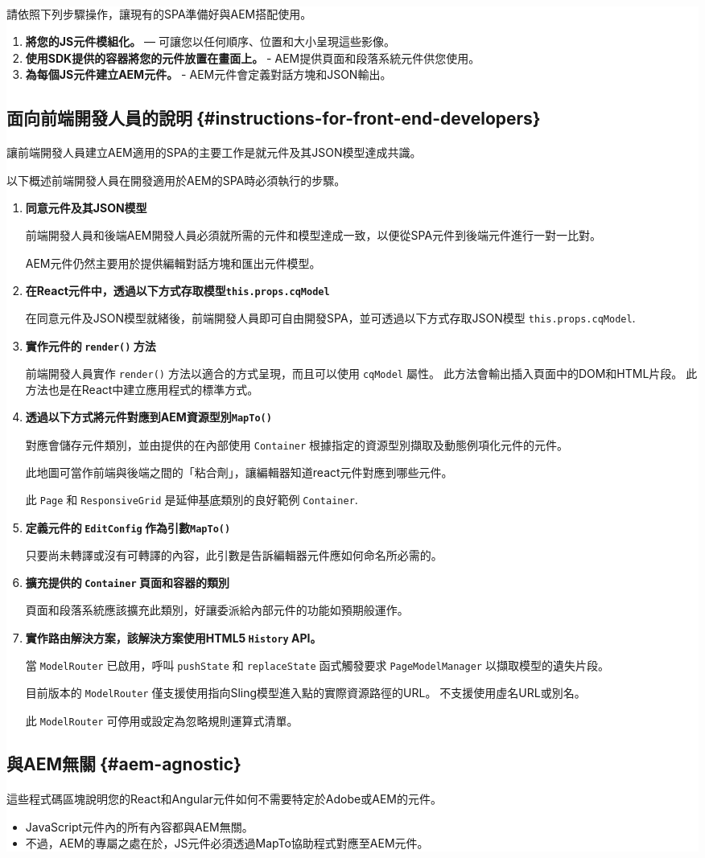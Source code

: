 請依照下列步驟操作，讓現有的SPA準備好與AEM搭配使用。

1. **將您的JS元件模組化。**  — 可讓您以任何順序、位置和大小呈現這些影像。
1. **使用SDK提供的容器將您的元件放置在畫面上。** - AEM提供頁面和段落系統元件供您使用。
1. **為每個JS元件建立AEM元件。** - AEM元件會定義對話方塊和JSON輸出。

## 面向前端開發人員的說明 {#instructions-for-front-end-developers}

讓前端開發人員建立AEM適用的SPA的主要工作是就元件及其JSON模型達成共識。

以下概述前端開發人員在開發適用於AEM的SPA時必須執行的步驟。

1. **同意元件及其JSON模型**

   前端開發人員和後端AEM開發人員必須就所需的元件和模型達成一致，以便從SPA元件到後端元件進行一對一比對。

   AEM元件仍然主要用於提供編輯對話方塊和匯出元件模型。

1. **在React元件中，透過以下方式存取模型`this.props.cqModel`**

   在同意元件及JSON模型就緒後，前端開發人員即可自由開發SPA，並可透過以下方式存取JSON模型 `this.props.cqModel`.

1. **實作元件的 `render()` 方法**

   前端開發人員實作 `render()` 方法以適合的方式呈現，而且可以使用 `cqModel` 屬性。 此方法會輸出插入頁面中的DOM和HTML片段。 此方法也是在React中建立應用程式的標準方式。

1. **透過以下方式將元件對應到AEM資源型別`MapTo()`**

   對應會儲存元件類別，並由提供的在內部使用 `Container` 根據指定的資源型別擷取及動態例項化元件的元件。

   此地圖可當作前端與後端之間的「粘合劑」，讓編輯器知道react元件對應到哪些元件。

   此 `Page` 和 `ResponsiveGrid` 是延伸基底類別的良好範例 `Container`.

1. **定義元件的 `EditConfig` 作為引數`MapTo()`**

   只要尚未轉譯或沒有可轉譯的內容，此引數是告訴編輯器元件應如何命名所必需的。

1. **擴充提供的 `Container` 頁面和容器的類別**

   頁面和段落系統應該擴充此類別，好讓委派給內部元件的功能如預期般運作。

1. **實作路由解決方案，該解決方案使用HTML5 `History` API。**

   當 `ModelRouter` 已啟用，呼叫 `pushState` 和 `replaceState` 函式觸發要求 `PageModelManager` 以擷取模型的遺失片段。

   目前版本的 `ModelRouter` 僅支援使用指向Sling模型進入點的實際資源路徑的URL。 不支援使用虛名URL或別名。

   此 `ModelRouter` 可停用或設定為忽略規則運算式清單。

## 與AEM無關 {#aem-agnostic}

這些程式碼區塊說明您的React和Angular元件如何不需要特定於Adobe或AEM的元件。

* JavaScript元件內的所有內容都與AEM無關。
* 不過，AEM的專屬之處在於，JS元件必須透過MapTo協助程式對應至AEM元件。
